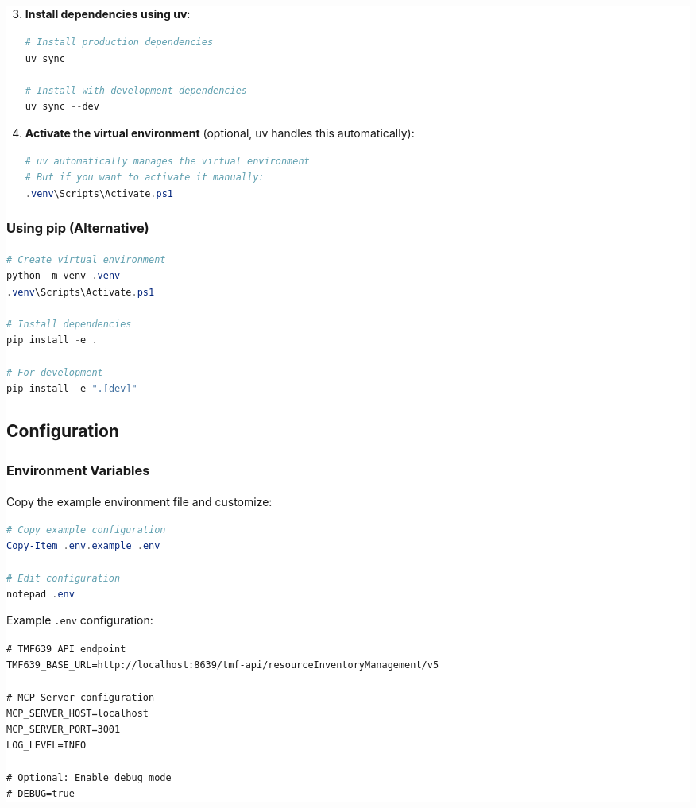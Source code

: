 3. **Install dependencies using uv**:
   ```powershell
   # Install production dependencies
   uv sync
   
   # Install with development dependencies
   uv sync --dev
   ```

4. **Activate the virtual environment** (optional, uv handles this automatically):
   ```powershell
   # uv automatically manages the virtual environment
   # But if you want to activate it manually:
   .venv\Scripts\Activate.ps1
   ```

### Using pip (Alternative)

```powershell
# Create virtual environment
python -m venv .venv
.venv\Scripts\Activate.ps1

# Install dependencies
pip install -e .

# For development
pip install -e ".[dev]"
```

## Configuration

### Environment Variables

Copy the example environment file and customize:

```powershell
# Copy example configuration
Copy-Item .env.example .env

# Edit configuration
notepad .env
```

Example `.env` configuration:
```env
# TMF639 API endpoint
TMF639_BASE_URL=http://localhost:8639/tmf-api/resourceInventoryManagement/v5

# MCP Server configuration  
MCP_SERVER_HOST=localhost
MCP_SERVER_PORT=3001
LOG_LEVEL=INFO

# Optional: Enable debug mode
# DEBUG=true
```
